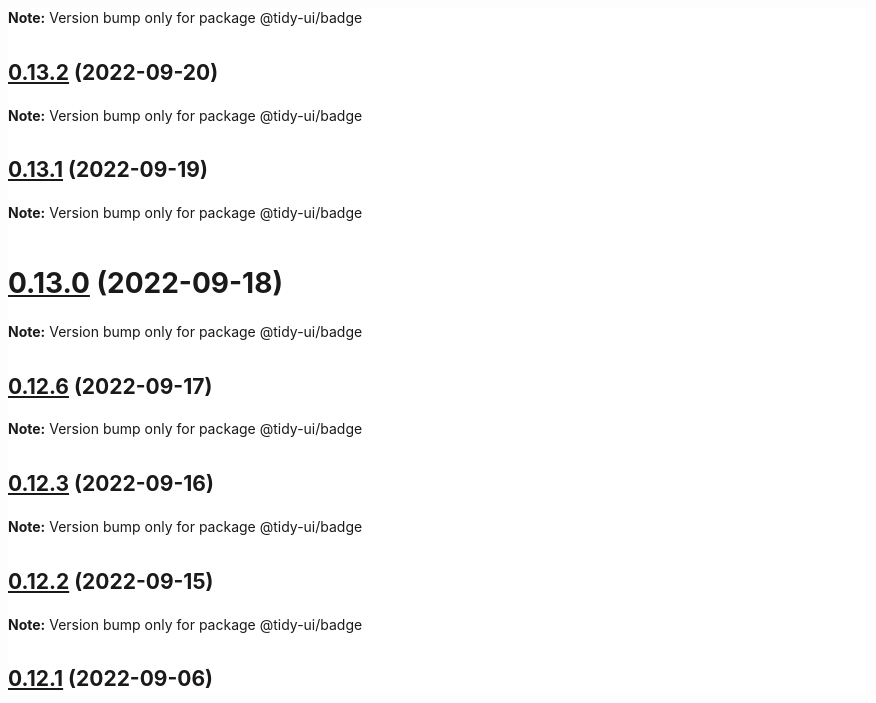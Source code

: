 **Note:** Version bump only for package @tidy-ui/badge





## [0.13.2](https://github.com/badatt/tidy-ui/compare/v0.13.1...v0.13.2) (2022-09-20)

**Note:** Version bump only for package @tidy-ui/badge





## [0.13.1](https://github.com/badatt/tidy-ui/compare/v0.13.0...v0.13.1) (2022-09-19)

**Note:** Version bump only for package @tidy-ui/badge





# [0.13.0](https://github.com/badatt/tidy-ui/compare/v0.12.6...v0.13.0) (2022-09-18)

**Note:** Version bump only for package @tidy-ui/badge





## [0.12.6](https://github.com/badatt/tidy-ui/compare/v0.12.5...v0.12.6) (2022-09-17)

**Note:** Version bump only for package @tidy-ui/badge





## [0.12.3](https://github.com/badatt/tidy-ui/compare/v0.12.2...v0.12.3) (2022-09-16)

**Note:** Version bump only for package @tidy-ui/badge





## [0.12.2](https://github.com/badatt/tidy-ui/compare/v0.12.1...v0.12.2) (2022-09-15)

**Note:** Version bump only for package @tidy-ui/badge





## [0.12.1](https://github.com/badatt/tidy-ui/compare/v0.12.0...v0.12.1) (2022-09-06)
